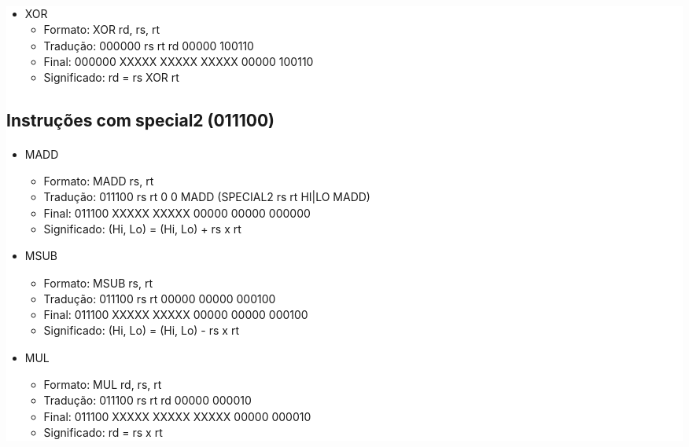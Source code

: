 - XOR
    - Formato: XOR rd, rs, rt
    - Tradução: 000000 rs rt rd 00000 100110
    - Final: 000000 XXXXX XXXXX XXXXX 00000 100110
    - Significado:  rd = rs XOR rt

## Instruções com special2 (011100)
- MADD
    - Formato: MADD rs, rt
    - Tradução: 011100 rs rt 0 0 MADD (SPECIAL2 rs rt HI|LO MADD)
    - Final: 011100 XXXXX XXXXX 00000 00000 000000
    - Significado: (Hi, Lo) = (Hi, Lo) + rs x rt

- MSUB
    - Formato: MSUB rs, rt
    - Tradução: 011100 rs rt 00000 00000 000100
    - Final: 011100 XXXXX XXXXX 00000 00000 000100
    - Significado: (Hi, Lo) = (Hi, Lo) - rs x rt

- MUL
    - Formato: MUL rd, rs, rt
    - Tradução: 011100 rs rt rd 00000 000010
    - Final: 011100 XXXXX XXXXX XXXXX 00000 000010
    - Significado: rd = rs x rt